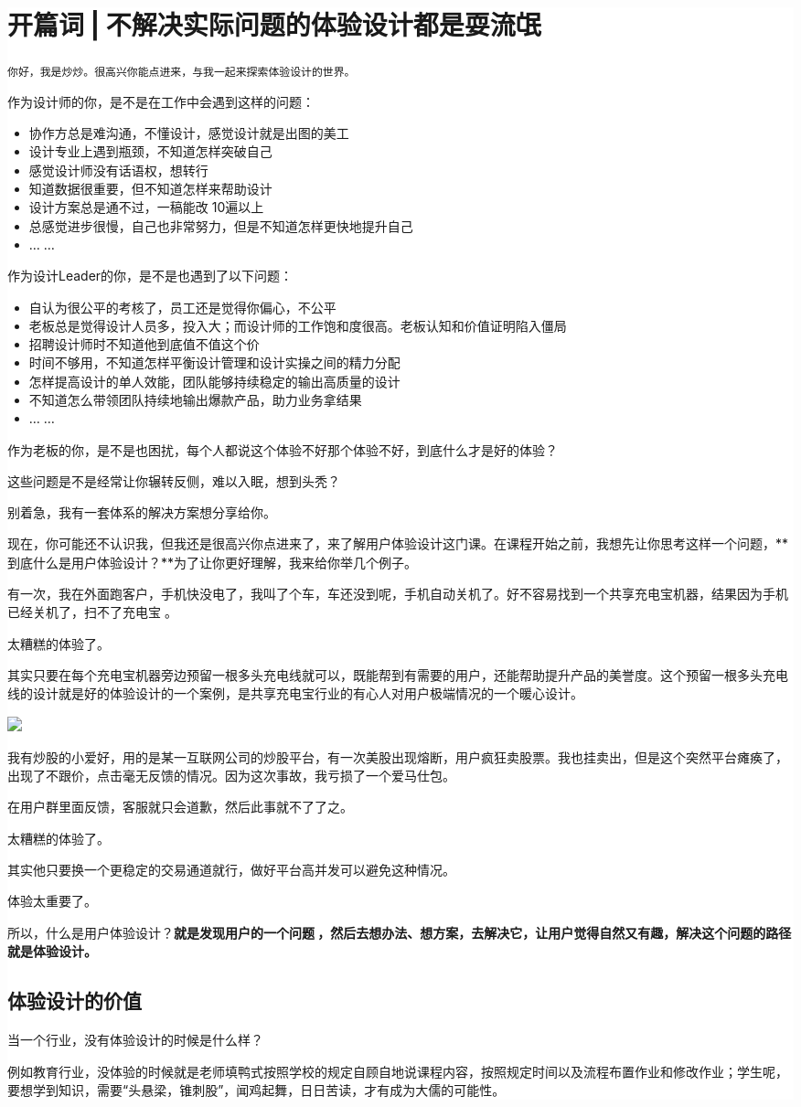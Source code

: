 # 开篇词 | 不解决实际问题的体验设计都是耍流氓

    你好，我是炒炒。很高兴你能点进来，与我一起来探索体验设计的世界。

作为设计师的你，是不是在工作中会遇到这样的问题：

*   协作方总是难沟通，不懂设计，感觉设计就是出图的美工
*   设计专业上遇到瓶颈，不知道怎样突破自己
*   感觉设计师没有话语权，想转行
*   知道数据很重要，但不知道怎样来帮助设计
*   设计方案总是通不过，一稿能改 10遍以上
*   总感觉进步很慢，自己也非常努力，但是不知道怎样更快地提升自己
*   … …

作为设计Leader的你，是不是也遇到了以下问题：

*   自认为很公平的考核了，员工还是觉得你偏心，不公平
*   老板总是觉得设计人员多，投入大；而设计师的工作饱和度很高。老板认知和价值证明陷入僵局
*   招聘设计师时不知道他到底值不值这个价
*   时间不够用，不知道怎样平衡设计管理和设计实操之间的精力分配
*   怎样提高设计的单人效能，团队能够持续稳定的输出高质量的设计
*   不知道怎么带领团队持续地输出爆款产品，助力业务拿结果
*   … …

作为老板的你，是不是也困扰，每个人都说这个体验不好那个体验不好，到底什么才是好的体验？

这些问题是不是经常让你辗转反侧，难以入眠，想到头秃？

别着急，我有一套体系的解决方案想分享给你。

现在，你可能还不认识我，但我还是很高兴你点进来了，来了解用户体验设计这门课。在课程开始之前，我想先让你思考这样一个问题，**到底什么是用户体验设计？**为了让你更好理解，我来给你举几个例子。

有一次，我在外面跑客户，手机快没电了，我叫了个车，车还没到呢，手机自动关机了。好不容易找到一个共享充电宝机器，结果因为手机已经关机了，扫不了充电宝 。

太糟糕的体验了。

其实只要在每个充电宝机器旁边预留一根多头充电线就可以，既能帮到有需要的用户，还能帮助提升产品的美誉度。这个预留一根多头充电线的设计就是好的体验设计的一个案例，是共享充电宝行业的有心人对用户极端情况的一个暖心设计。

![](https://static001.geekbang.org/resource/image/c1/54/c1169b9540e5117b119211f994029454.png?wh=640*427)

我有炒股的小爱好，用的是某一互联网公司的炒股平台，有一次美股出现熔断，用户疯狂卖股票。我也挂卖出，但是这个突然平台瘫痪了，出现了不跟价，点击毫无反馈的情况。因为这次事故，我亏损了一个爱马仕包。

在用户群里面反馈，客服就只会道歉，然后此事就不了了之。

太糟糕的体验了。

其实他只要换一个更稳定的交易通道就行，做好平台高并发可以避免这种情况。

体验太重要了。

所以，什么是用户体验设计？**就是发现用户的一个问题 ，然后去想办法、想方案，去解决它，让用户觉得自然又有趣，解决这个问题的路径就是体验设计。**

## 体验设计的价值

当一个行业，没有体验设计的时候是什么样？

例如教育行业，没体验的时候就是老师填鸭式按照学校的规定自顾自地说课程内容，按照规定时间以及流程布置作业和修改作业；学生呢，要想学到知识，需要“头悬梁，锥刺股”，闻鸡起舞，日日苦读，才有成为大儒的可能性。
